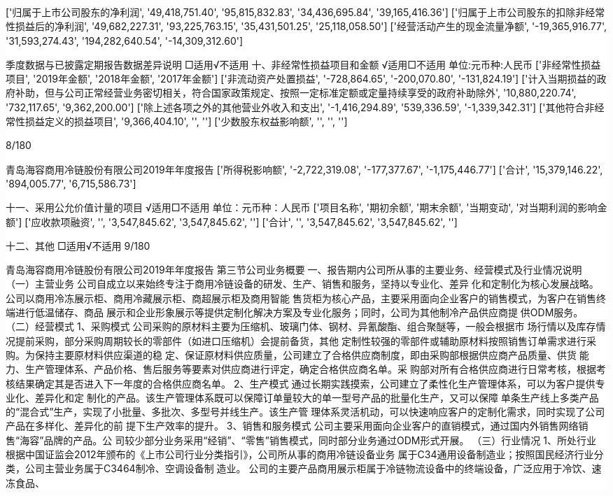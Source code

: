 ['归属于上市公司股东的净利润', '49,418,751.40', '95,815,832.83', '34,436,695.84', '39,165,416.36']
['归属于上市公司股东的扣除非经常性损益后的净利润', '49,682,227.31', '93,225,763.15', '35,431,501.25', '25,118,058.50']
['经营活动产生的现金流量净额', '-19,365,916.77', '31,593,274.43', '194,282,640.54', '-14,309,312.60']

季度数据与已披露定期报告数据差异说明
□适用√不适用
十、非经常性损益项目和金额
√适用□不适用
单位:元币种:人民币
['非经常性损益项目', '2019年金额', '2018年金额', '2017年金额']
['非流动资产处置损益', '-728,864.65', '-200,070.80', '-131,824.19']
['计入当期损益的政府补助，但与公司正常经营业务密切相关，符合国家政策规定、按照一定标准定额或定量持续享受的政府补助除外', '10,880,220.74', '732,117.65', '9,362,200.00']
['除上述各项之外的其他营业外收入和支出', '-1,416,294.89', '539,336.59', '-1,339,342.31']
['其他符合非经常性损益定义的损益项目', '9,366,404.10', '', '']
['少数股东权益影响额', '', '', '']

8/180

青岛海容商用冷链股份有限公司2019年年度报告
['所得税影响额', '-2,722,319.08', '-177,377.67', '-1,175,446.77']
['合计', '15,379,146.22', '894,005.77', '6,715,586.73']

十一、采用公允价值计量的项目
√适用□不适用
单位：元币种：人民币
['项目名称', '期初余额', '期末余额', '当期变动', '对当期利润的影响金额']
['应收款项融资', '', '3,547,845.62', '3,547,845.62', '']
['合计', '', '3,547,845.62', '3,547,845.62', '']

十二、其他
□适用√不适用
9/180

青岛海容商用冷链股份有限公司2019年年度报告
第三节公司业务概要
一、报告期内公司所从事的主要业务、经营模式及行业情况说明
（一）主营业务
公司自成立以来始终专注于商用冷链设备的研发、生产、销售和服务，坚持以专业化、差异
化和定制化为核心发展战略。公司以商用冷冻展示柜、商用冷藏展示柜、商超展示柜及商用智能
售货柜为核心产品，主要采用面向企业客户的销售模式，为客户在销售终端进行低温储存、商品
展示和企业形象展示等提供定制化解决方案及专业化服务；同时，公司为其他制冷产品供应商提
供ODM服务。
（二）经营模式
1、采购模式
公司采购的原材料主要为压缩机、玻璃门体、钢材、异氰酸酯、组合聚醚等，一般会根据市
场行情以及库存情况提前采购，部分采购周期较长的零部件（如进口压缩机）会提前备货，其他
定制性较强的零部件或辅助原材料按照销售订单需求进行采购。为保持主要原材料供应渠道的稳
定、保证原材料供应质量，公司建立了合格供应商制度，即由采购部根据供应商产品质量、供货
能力、生产管理体系、产品价格、售后服务等要素对供应商进行评定，确定合格供应商名单。采
购部对所有合格供应商进行日常考核，根据考核结果确定其是否进入下一年度的合格供应商名单。
2、生产模式
通过长期实践摸索，公司建立了柔性化生产管理体系，可以为客户提供专业化、差异化和定
制化的产品。该生产管理体系既可以保障订单量较大的单一型号产品的批量化生产，又可以保障
单条生产线上多类产品的“混合式”生产，实现了小批量、多批次、多型号并线生产。该生产管
理体系灵活机动，可以快速响应客户的定制化需求，同时实现了公司产品在多样化、差异化的前
提下生产效率的提升。
3、销售和服务模式
公司主要采用面向企业客户的直销模式，通过国内外销售网络销售“海容”品牌的产品。公
司较少部分业务采用“经销”、“零售”销售模式，同时部分业务通过ODM形式开展。
（三）行业情况
1、所处行业
根据中国证监会2012年颁布的《上市公司行业分类指引》，公司所从事的商用冷链设备业务
属于C34通用设备制造业；按照国民经济行业分类，公司主营业务属于C3464制冷、空调设备制
造业。
公司的主要产品商用展示柜属于冷链物流设备中的终端设备，广泛应用于冷饮、速冻食品、